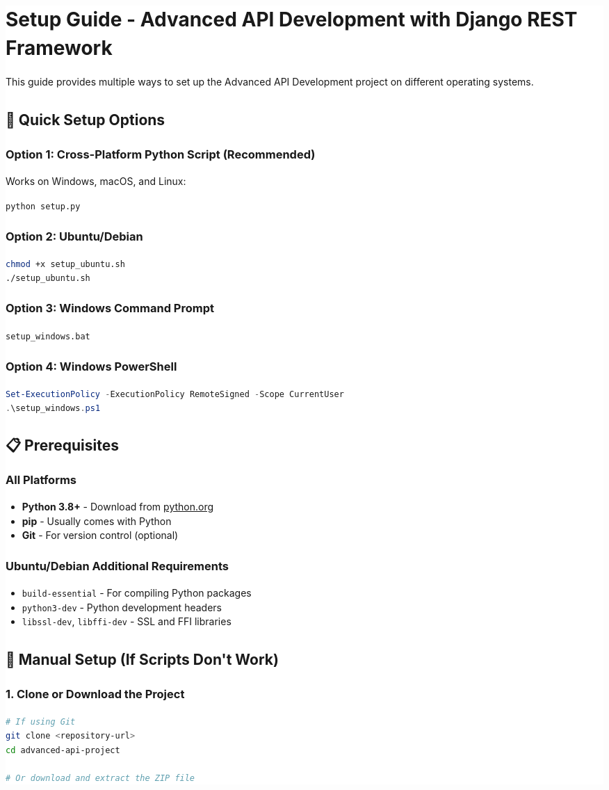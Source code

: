 # Setup Guide - Advanced API Development with Django REST Framework

This guide provides multiple ways to set up the Advanced API Development project on different operating systems.

## 🚀 Quick Setup Options

### Option 1: Cross-Platform Python Script (Recommended)
Works on Windows, macOS, and Linux:

```bash
python setup.py
```

### Option 2: Ubuntu/Debian
```bash
chmod +x setup_ubuntu.sh
./setup_ubuntu.sh
```

### Option 3: Windows Command Prompt
```cmd
setup_windows.bat
```

### Option 4: Windows PowerShell
```powershell
Set-ExecutionPolicy -ExecutionPolicy RemoteSigned -Scope CurrentUser
.\setup_windows.ps1
```

## 📋 Prerequisites

### All Platforms
- **Python 3.8+** - Download from [python.org](https://python.org)
- **pip** - Usually comes with Python
- **Git** - For version control (optional)

### Ubuntu/Debian Additional Requirements
- `build-essential` - For compiling Python packages
- `python3-dev` - Python development headers
- `libssl-dev`, `libffi-dev` - SSL and FFI libraries

## 🔧 Manual Setup (If Scripts Don't Work)

### 1. Clone or Download the Project
```bash
# If using Git
git clone <repository-url>
cd advanced-api-project

# Or download and extract the ZIP file
```

